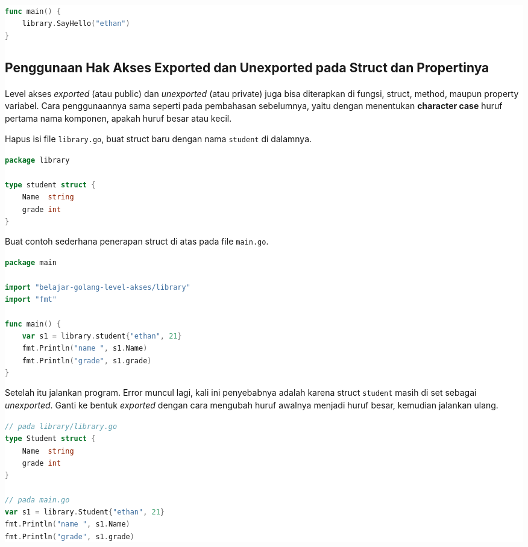 ```go
func main() {
    library.SayHello("ethan")
}
```

## Penggunaan Hak Akses Exported dan Unexported pada Struct dan Propertinya

Level akses _exported_ (atau public) dan _unexported_ (atau private) juga bisa diterapkan di fungsi, struct, method, maupun 
property variabel. Cara penggunaannya sama seperti pada pembahasan sebelumnya, yaitu dengan menentukan **character case** 
huruf pertama nama komponen, apakah huruf besar atau kecil. 

Hapus isi file `library.go`, buat struct baru dengan nama `student` di dalamnya.

```go
package library

type student struct {
    Name  string
    grade int
}
```

Buat contoh sederhana penerapan struct di atas pada file `main.go`.

```go
package main

import "belajar-golang-level-akses/library"
import "fmt"

func main() {
    var s1 = library.student{"ethan", 21}
    fmt.Println("name ", s1.Name)
    fmt.Println("grade", s1.grade)
}
```

Setelah itu jalankan program. Error muncul lagi, kali ini penyebabnya adalah karena struct `student` masih di set sebagai _unexported_. 
Ganti ke bentuk _exported_ dengan cara mengubah huruf awalnya menjadi huruf besar, kemudian jalankan ulang.

```go
// pada library/library.go
type Student struct {
    Name  string
    grade int
}

// pada main.go
var s1 = library.Student{"ethan", 21}
fmt.Println("name ", s1.Name)
fmt.Println("grade", s1.grade)
```
